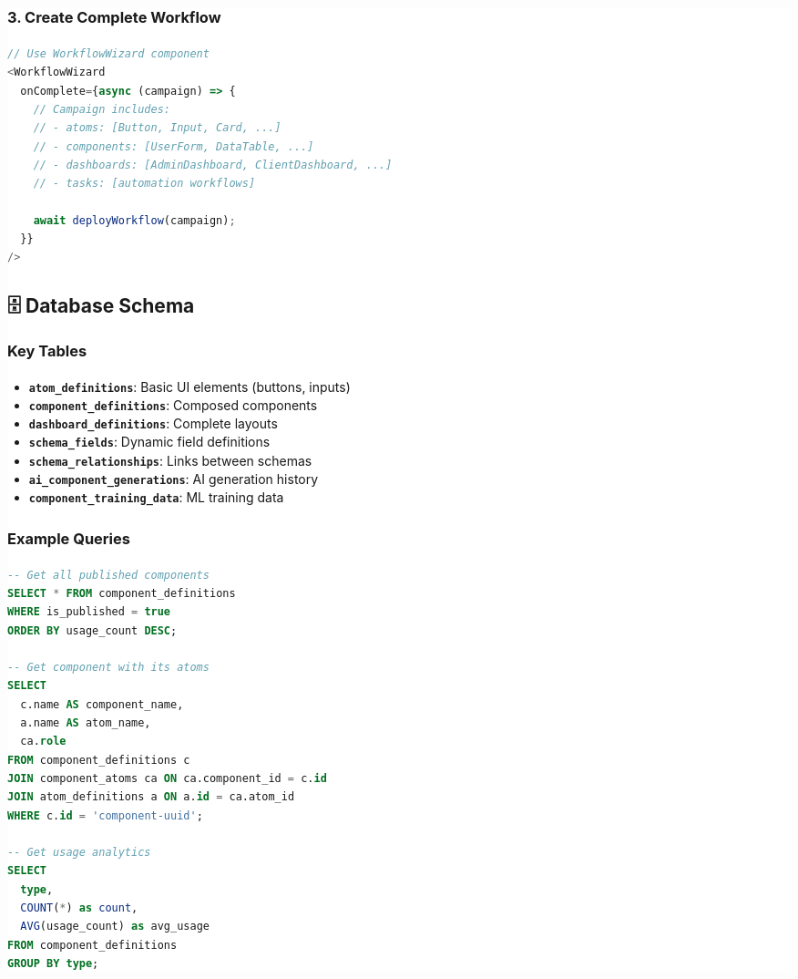 ### 3. Create Complete Workflow

```typescript
// Use WorkflowWizard component
<WorkflowWizard
  onComplete={async (campaign) => {
    // Campaign includes:
    // - atoms: [Button, Input, Card, ...]
    // - components: [UserForm, DataTable, ...]
    // - dashboards: [AdminDashboard, ClientDashboard, ...]
    // - tasks: [automation workflows]
    
    await deployWorkflow(campaign);
  }}
/>
```

## 🗄️ Database Schema

### Key Tables

- **`atom_definitions`**: Basic UI elements (buttons, inputs)
- **`component_definitions`**: Composed components
- **`dashboard_definitions`**: Complete layouts
- **`schema_fields`**: Dynamic field definitions
- **`schema_relationships`**: Links between schemas
- **`ai_component_generations`**: AI generation history
- **`component_training_data`**: ML training data

### Example Queries

```sql
-- Get all published components
SELECT * FROM component_definitions
WHERE is_published = true
ORDER BY usage_count DESC;

-- Get component with its atoms
SELECT 
  c.name AS component_name,
  a.name AS atom_name,
  ca.role
FROM component_definitions c
JOIN component_atoms ca ON ca.component_id = c.id
JOIN atom_definitions a ON a.id = ca.atom_id
WHERE c.id = 'component-uuid';

-- Get usage analytics
SELECT 
  type,
  COUNT(*) as count,
  AVG(usage_count) as avg_usage
FROM component_definitions
GROUP BY type;
```
